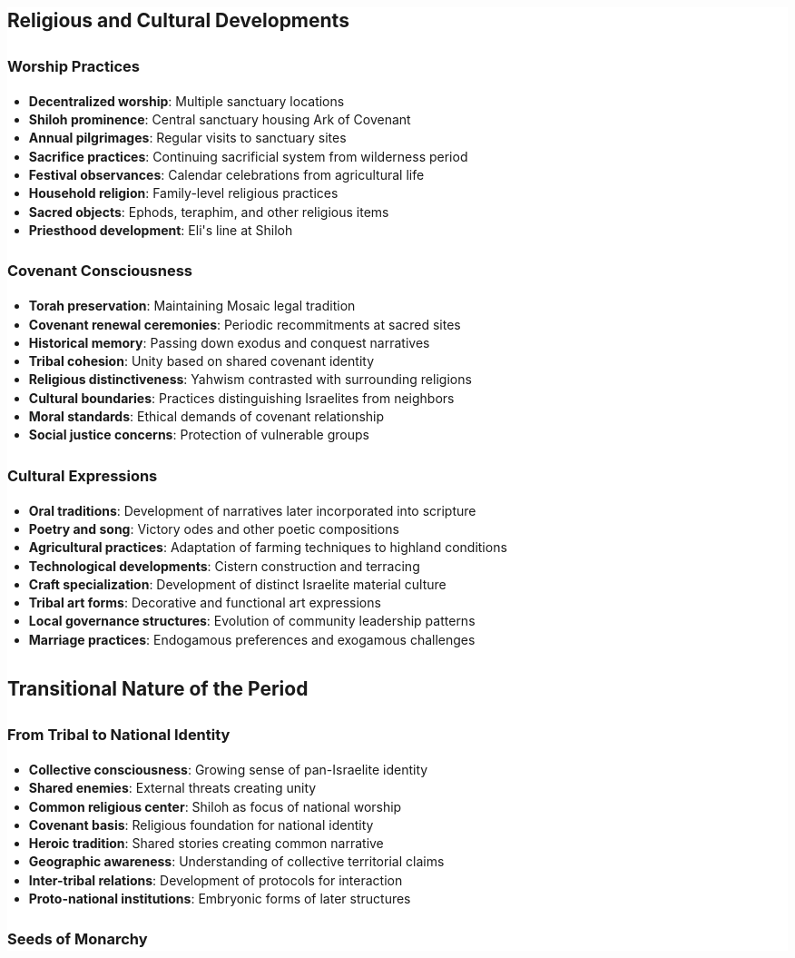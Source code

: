 ## Religious and Cultural Developments

### Worship Practices

- **Decentralized worship**: Multiple sanctuary locations
- **Shiloh prominence**: Central sanctuary housing Ark of Covenant
- **Annual pilgrimages**: Regular visits to sanctuary sites
- **Sacrifice practices**: Continuing sacrificial system from wilderness period
- **Festival observances**: Calendar celebrations from agricultural life
- **Household religion**: Family-level religious practices
- **Sacred objects**: Ephods, teraphim, and other religious items
- **Priesthood development**: Eli's line at Shiloh

### Covenant Consciousness

- **Torah preservation**: Maintaining Mosaic legal tradition
- **Covenant renewal ceremonies**: Periodic recommitments at sacred sites
- **Historical memory**: Passing down exodus and conquest narratives
- **Tribal cohesion**: Unity based on shared covenant identity
- **Religious distinctiveness**: Yahwism contrasted with surrounding religions
- **Cultural boundaries**: Practices distinguishing Israelites from neighbors
- **Moral standards**: Ethical demands of covenant relationship
- **Social justice concerns**: Protection of vulnerable groups

### Cultural Expressions

- **Oral traditions**: Development of narratives later incorporated into scripture
- **Poetry and song**: Victory odes and other poetic compositions
- **Agricultural practices**: Adaptation of farming techniques to highland conditions
- **Technological developments**: Cistern construction and terracing
- **Craft specialization**: Development of distinct Israelite material culture
- **Tribal art forms**: Decorative and functional art expressions
- **Local governance structures**: Evolution of community leadership patterns
- **Marriage practices**: Endogamous preferences and exogamous challenges

## Transitional Nature of the Period

### From Tribal to National Identity

- **Collective consciousness**: Growing sense of pan-Israelite identity
- **Shared enemies**: External threats creating unity
- **Common religious center**: Shiloh as focus of national worship
- **Covenant basis**: Religious foundation for national identity
- **Heroic tradition**: Shared stories creating common narrative
- **Geographic awareness**: Understanding of collective territorial claims
- **Inter-tribal relations**: Development of protocols for interaction
- **Proto-national institutions**: Embryonic forms of later structures

### Seeds of Monarchy
